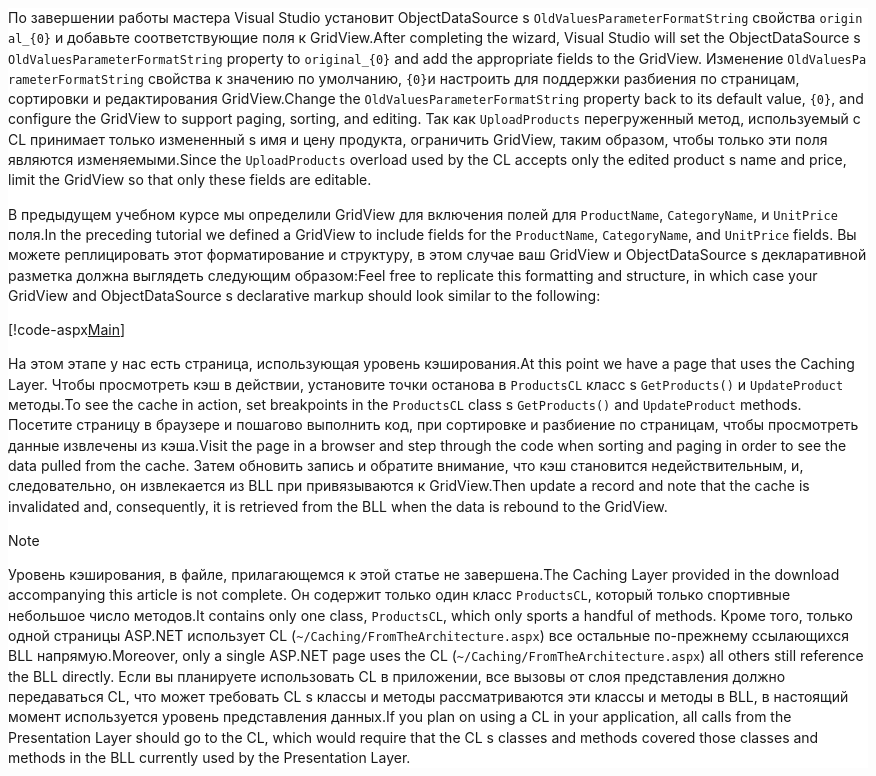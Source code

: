 
<span data-ttu-id="6ca9c-229">По завершении работы мастера Visual Studio установит ObjectDataSource s `OldValuesParameterFormatString` свойства `original_{0}` и добавьте соответствующие поля к GridView.</span><span class="sxs-lookup"><span data-stu-id="6ca9c-229">After completing the wizard, Visual Studio will set the ObjectDataSource s `OldValuesParameterFormatString` property to `original_{0}` and add the appropriate fields to the GridView.</span></span> <span data-ttu-id="6ca9c-230">Изменение `OldValuesParameterFormatString` свойства к значению по умолчанию, `{0}`и настроить для поддержки разбиения по страницам, сортировки и редактирования GridView.</span><span class="sxs-lookup"><span data-stu-id="6ca9c-230">Change the `OldValuesParameterFormatString` property back to its default value, `{0}`, and configure the GridView to support paging, sorting, and editing.</span></span> <span data-ttu-id="6ca9c-231">Так как `UploadProducts` перегруженный метод, используемый с CL принимает только измененный s имя и цену продукта, ограничить GridView, таким образом, чтобы только эти поля являются изменяемыми.</span><span class="sxs-lookup"><span data-stu-id="6ca9c-231">Since the `UploadProducts` overload used by the CL accepts only the edited product s name and price, limit the GridView so that only these fields are editable.</span></span>

<span data-ttu-id="6ca9c-232">В предыдущем учебном курсе мы определили GridView для включения полей для `ProductName`, `CategoryName`, и `UnitPrice` поля.</span><span class="sxs-lookup"><span data-stu-id="6ca9c-232">In the preceding tutorial we defined a GridView to include fields for the `ProductName`, `CategoryName`, and `UnitPrice` fields.</span></span> <span data-ttu-id="6ca9c-233">Вы можете реплицировать этот форматирование и структуру, в этом случае ваш GridView и ObjectDataSource s декларативной разметка должна выглядеть следующим образом:</span><span class="sxs-lookup"><span data-stu-id="6ca9c-233">Feel free to replicate this formatting and structure, in which case your GridView and ObjectDataSource s declarative markup should look similar to the following:</span></span>


[!code-aspx[Main](caching-data-in-the-architecture-vb/samples/sample11.aspx)]

<span data-ttu-id="6ca9c-234">На этом этапе у нас есть страница, использующая уровень кэширования.</span><span class="sxs-lookup"><span data-stu-id="6ca9c-234">At this point we have a page that uses the Caching Layer.</span></span> <span data-ttu-id="6ca9c-235">Чтобы просмотреть кэш в действии, установите точки останова в `ProductsCL` класс s `GetProducts()` и `UpdateProduct` методы.</span><span class="sxs-lookup"><span data-stu-id="6ca9c-235">To see the cache in action, set breakpoints in the `ProductsCL` class s `GetProducts()` and `UpdateProduct` methods.</span></span> <span data-ttu-id="6ca9c-236">Посетите страницу в браузере и пошагово выполнить код, при сортировке и разбиение по страницам, чтобы просмотреть данные извлечены из кэша.</span><span class="sxs-lookup"><span data-stu-id="6ca9c-236">Visit the page in a browser and step through the code when sorting and paging in order to see the data pulled from the cache.</span></span> <span data-ttu-id="6ca9c-237">Затем обновить запись и обратите внимание, что кэш становится недействительным, и, следовательно, он извлекается из BLL при привязываются к GridView.</span><span class="sxs-lookup"><span data-stu-id="6ca9c-237">Then update a record and note that the cache is invalidated and, consequently, it is retrieved from the BLL when the data is rebound to the GridView.</span></span>

> [!NOTE]
> <span data-ttu-id="6ca9c-238">Уровень кэширования, в файле, прилагающемся к этой статье не завершена.</span><span class="sxs-lookup"><span data-stu-id="6ca9c-238">The Caching Layer provided in the download accompanying this article is not complete.</span></span> <span data-ttu-id="6ca9c-239">Он содержит только один класс `ProductsCL`, который только спортивные небольшое число методов.</span><span class="sxs-lookup"><span data-stu-id="6ca9c-239">It contains only one class, `ProductsCL`, which only sports a handful of methods.</span></span> <span data-ttu-id="6ca9c-240">Кроме того, только одной страницы ASP.NET использует CL (`~/Caching/FromTheArchitecture.aspx`) все остальные по-прежнему ссылающихся BLL напрямую.</span><span class="sxs-lookup"><span data-stu-id="6ca9c-240">Moreover, only a single ASP.NET page uses the CL (`~/Caching/FromTheArchitecture.aspx`) all others still reference the BLL directly.</span></span> <span data-ttu-id="6ca9c-241">Если вы планируете использовать CL в приложении, все вызовы от слоя представления должно передаваться CL, что может требовать CL s классы и методы рассматриваются эти классы и методы в BLL, в настоящий момент используется уровень представления данных.</span><span class="sxs-lookup"><span data-stu-id="6ca9c-241">If you plan on using a CL in your application, all calls from the Presentation Layer should go to the CL, which would require that the CL s classes and methods covered those classes and methods in the BLL currently used by the Presentation Layer.</span></span>
